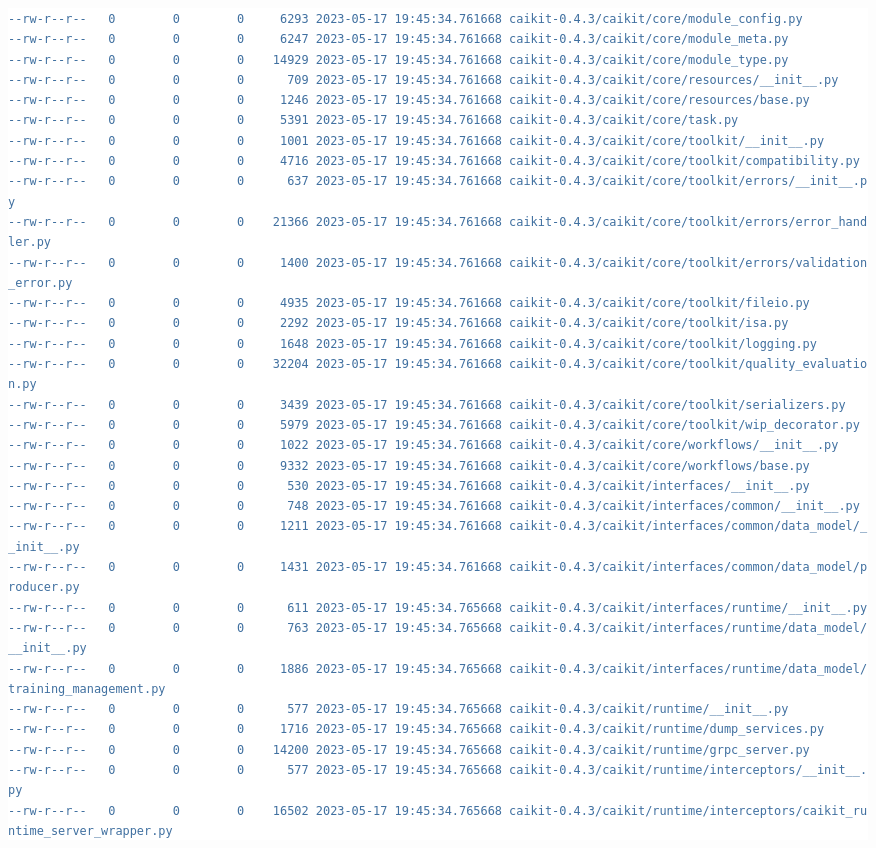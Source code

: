```diff
--rw-r--r--   0        0        0     6293 2023-05-17 19:45:34.761668 caikit-0.4.3/caikit/core/module_config.py
--rw-r--r--   0        0        0     6247 2023-05-17 19:45:34.761668 caikit-0.4.3/caikit/core/module_meta.py
--rw-r--r--   0        0        0    14929 2023-05-17 19:45:34.761668 caikit-0.4.3/caikit/core/module_type.py
--rw-r--r--   0        0        0      709 2023-05-17 19:45:34.761668 caikit-0.4.3/caikit/core/resources/__init__.py
--rw-r--r--   0        0        0     1246 2023-05-17 19:45:34.761668 caikit-0.4.3/caikit/core/resources/base.py
--rw-r--r--   0        0        0     5391 2023-05-17 19:45:34.761668 caikit-0.4.3/caikit/core/task.py
--rw-r--r--   0        0        0     1001 2023-05-17 19:45:34.761668 caikit-0.4.3/caikit/core/toolkit/__init__.py
--rw-r--r--   0        0        0     4716 2023-05-17 19:45:34.761668 caikit-0.4.3/caikit/core/toolkit/compatibility.py
--rw-r--r--   0        0        0      637 2023-05-17 19:45:34.761668 caikit-0.4.3/caikit/core/toolkit/errors/__init__.py
--rw-r--r--   0        0        0    21366 2023-05-17 19:45:34.761668 caikit-0.4.3/caikit/core/toolkit/errors/error_handler.py
--rw-r--r--   0        0        0     1400 2023-05-17 19:45:34.761668 caikit-0.4.3/caikit/core/toolkit/errors/validation_error.py
--rw-r--r--   0        0        0     4935 2023-05-17 19:45:34.761668 caikit-0.4.3/caikit/core/toolkit/fileio.py
--rw-r--r--   0        0        0     2292 2023-05-17 19:45:34.761668 caikit-0.4.3/caikit/core/toolkit/isa.py
--rw-r--r--   0        0        0     1648 2023-05-17 19:45:34.761668 caikit-0.4.3/caikit/core/toolkit/logging.py
--rw-r--r--   0        0        0    32204 2023-05-17 19:45:34.761668 caikit-0.4.3/caikit/core/toolkit/quality_evaluation.py
--rw-r--r--   0        0        0     3439 2023-05-17 19:45:34.761668 caikit-0.4.3/caikit/core/toolkit/serializers.py
--rw-r--r--   0        0        0     5979 2023-05-17 19:45:34.761668 caikit-0.4.3/caikit/core/toolkit/wip_decorator.py
--rw-r--r--   0        0        0     1022 2023-05-17 19:45:34.761668 caikit-0.4.3/caikit/core/workflows/__init__.py
--rw-r--r--   0        0        0     9332 2023-05-17 19:45:34.761668 caikit-0.4.3/caikit/core/workflows/base.py
--rw-r--r--   0        0        0      530 2023-05-17 19:45:34.761668 caikit-0.4.3/caikit/interfaces/__init__.py
--rw-r--r--   0        0        0      748 2023-05-17 19:45:34.761668 caikit-0.4.3/caikit/interfaces/common/__init__.py
--rw-r--r--   0        0        0     1211 2023-05-17 19:45:34.761668 caikit-0.4.3/caikit/interfaces/common/data_model/__init__.py
--rw-r--r--   0        0        0     1431 2023-05-17 19:45:34.761668 caikit-0.4.3/caikit/interfaces/common/data_model/producer.py
--rw-r--r--   0        0        0      611 2023-05-17 19:45:34.765668 caikit-0.4.3/caikit/interfaces/runtime/__init__.py
--rw-r--r--   0        0        0      763 2023-05-17 19:45:34.765668 caikit-0.4.3/caikit/interfaces/runtime/data_model/__init__.py
--rw-r--r--   0        0        0     1886 2023-05-17 19:45:34.765668 caikit-0.4.3/caikit/interfaces/runtime/data_model/training_management.py
--rw-r--r--   0        0        0      577 2023-05-17 19:45:34.765668 caikit-0.4.3/caikit/runtime/__init__.py
--rw-r--r--   0        0        0     1716 2023-05-17 19:45:34.765668 caikit-0.4.3/caikit/runtime/dump_services.py
--rw-r--r--   0        0        0    14200 2023-05-17 19:45:34.765668 caikit-0.4.3/caikit/runtime/grpc_server.py
--rw-r--r--   0        0        0      577 2023-05-17 19:45:34.765668 caikit-0.4.3/caikit/runtime/interceptors/__init__.py
--rw-r--r--   0        0        0    16502 2023-05-17 19:45:34.765668 caikit-0.4.3/caikit/runtime/interceptors/caikit_runtime_server_wrapper.py
```